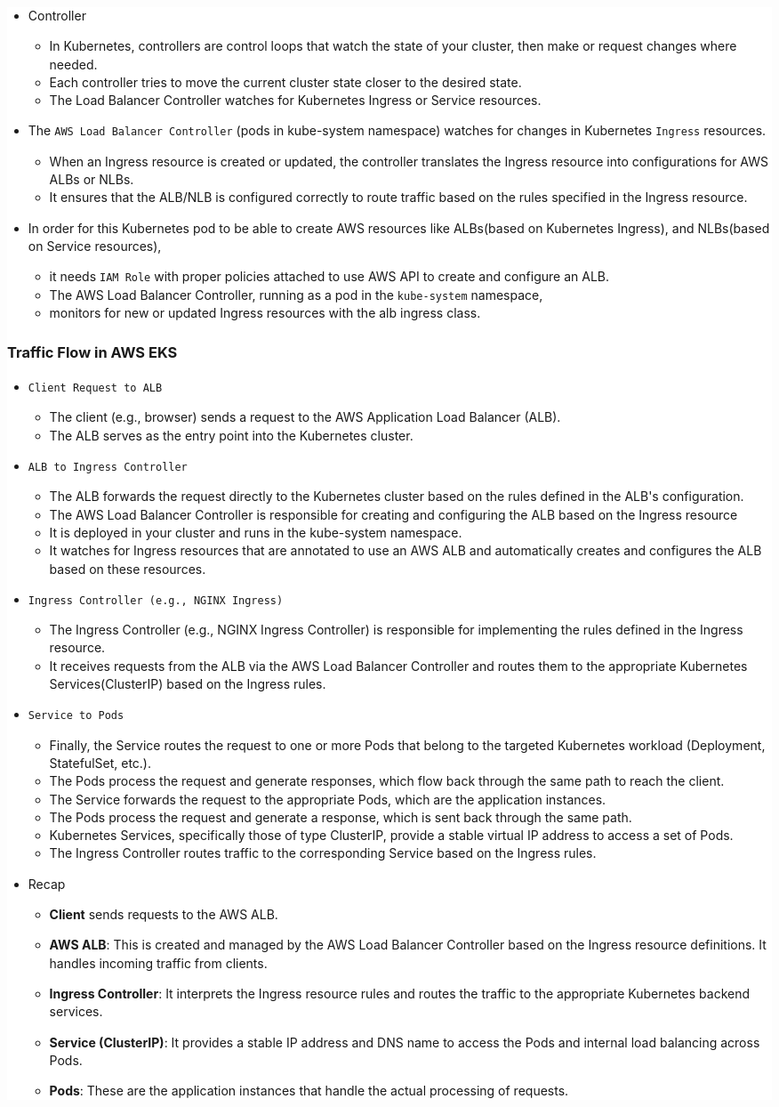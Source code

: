 
- Controller 
    - In Kubernetes, controllers are control loops that watch the state of your cluster, then make or request changes where needed.
    - Each controller tries to move the current cluster state closer to the desired state.
    - The Load Balancer Controller watches for Kubernetes Ingress or Service resources.
 
- The `AWS Load Balancer Controller` (pods in kube-system namespace) watches for changes in Kubernetes `Ingress` resources.
    - When an Ingress resource is created or updated, the controller translates the Ingress resource into configurations for AWS ALBs or NLBs.
    - It ensures that the ALB/NLB is configured correctly to route traffic based on the rules specified in the Ingress resource.

- In order for this Kubernetes pod to be able to create AWS resources like ALBs(based on Kubernetes Ingress), and NLBs(based on Service resources),
    - it needs `IAM Role` with proper policies attached to use AWS API to create and configure an ALB.
    - The AWS Load Balancer Controller, running as a pod in the `kube-system` namespace,
    - monitors for new or updated Ingress resources with the alb ingress class.


### Traffic Flow in AWS EKS

- `Client Request to ALB`
    - The client (e.g., browser) sends a request to the AWS Application Load Balancer (ALB).
    - The ALB serves as the entry point into the Kubernetes cluster.
- `ALB to Ingress Controller`
    - The ALB forwards the request directly to the Kubernetes cluster based on the rules defined in the ALB's configuration.
    - The AWS Load Balancer Controller is responsible for creating and configuring the ALB based on the Ingress resource
    - It is deployed in your cluster and runs in the kube-system namespace.
    - It watches for Ingress resources that are annotated to use an AWS ALB and automatically creates and configures the ALB based on these resources.
- `Ingress Controller (e.g., NGINX Ingress)`
    - The Ingress Controller (e.g., NGINX Ingress Controller) is responsible for implementing the rules defined in the Ingress resource.
    - It receives requests from the ALB via the AWS Load Balancer Controller and routes them to the appropriate Kubernetes Services(ClusterIP) based on the Ingress rules.
- `Service to Pods`
    - Finally, the Service routes the request to one or more Pods that belong to the targeted Kubernetes workload (Deployment, StatefulSet, etc.).
    - The Pods process the request and generate responses, which flow back through the same path to reach the client.
    - The Service forwards the request to the appropriate Pods, which are the application instances.
    - The Pods process the request and generate a response, which is sent back through the same path.
    - Kubernetes Services, specifically those of type ClusterIP, provide a stable virtual IP address to access a set of Pods.
    - The Ingress Controller routes traffic to the corresponding Service based on the Ingress rules.

- Recap
    - **Client** sends requests to the AWS ALB.

    - **AWS ALB**: This is created and managed by the AWS Load Balancer Controller based on the Ingress resource definitions. It handles incoming traffic from clients.
    - **Ingress Controller**: It interprets the Ingress resource rules and routes the traffic to the appropriate Kubernetes backend services.
    - **Service (ClusterIP)**: It provides a stable IP address and DNS name to access the Pods and internal load balancing across Pods.
    - **Pods**: These are the application instances that handle the actual processing of requests.
